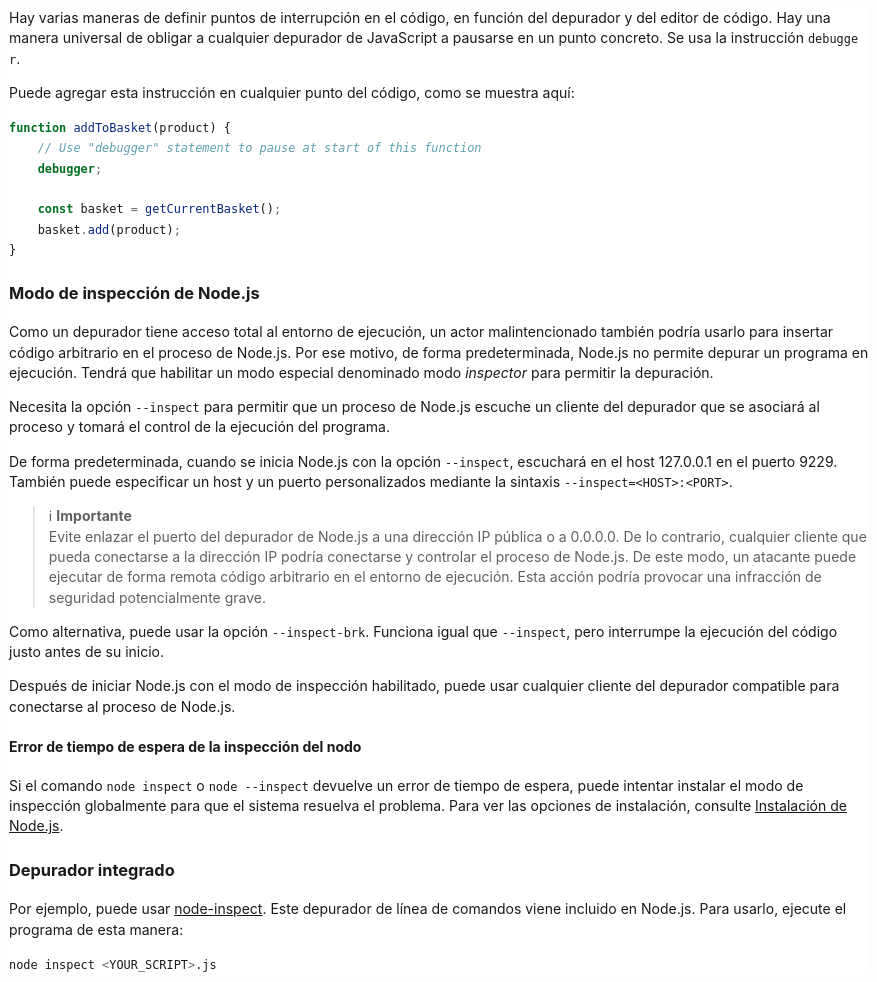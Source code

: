 Hay varias maneras de definir puntos de interrupción en el código, en función del depurador y del editor de código. Hay una manera universal de obligar a cualquier depurador de JavaScript a pausarse en un punto concreto. Se usa la instrucción `debugger`.

Puede agregar esta instrucción en cualquier punto del código, como se muestra aquí:

```JavaScript
function addToBasket(product) {
    // Use "debugger" statement to pause at start of this function
    debugger;
  
    const basket = getCurrentBasket();
    basket.add(product);
}
```

### Modo de inspección de Node.js

Como un depurador tiene acceso total al entorno de ejecución, un actor malintencionado también podría usarlo para insertar código arbitrario en el proceso de Node.js. Por ese motivo, de forma predeterminada, Node.js no permite depurar un programa en ejecución. Tendrá que habilitar un modo especial denominado modo *inspector* para permitir la depuración.

Necesita la opción `--inspect` para permitir que un proceso de Node.js escuche un cliente del depurador que se asociará al proceso y tomará el control de la ejecución del programa.

De forma predeterminada, cuando se inicia Node.js con la opción `--inspect`, escuchará en el host 127.0.0.1 en el puerto 9229. También puede especificar un host y un puerto personalizados mediante la sintaxis `--inspect=<HOST>:<PORT>`.

> ℹ️ **Importante** <br/>
> Evite enlazar el puerto del depurador de Node.js a una dirección IP pública o a 0.0.0.0. De lo contrario, cualquier cliente que pueda conectarse a la dirección IP podría conectarse y controlar el proceso de Node.js. De este modo, un atacante puede ejecutar de forma remota código arbitrario en el entorno de ejecución. Esta acción podría provocar una infracción de seguridad potencialmente grave.

Como alternativa, puede usar la opción `--inspect-brk`. Funciona igual que `--inspect`, pero interrumpe la ejecución del código justo antes de su inicio.

Después de iniciar Node.js con el modo de inspección habilitado, puede usar cualquier cliente del depurador compatible para conectarse al proceso de Node.js.

#### Error de tiempo de espera de la inspección del nodo

Si el comando `node inspect` o `node --inspect` devuelve un error de tiempo de espera, puede intentar instalar el modo de inspección globalmente para que el sistema resuelva el problema. Para ver las opciones de instalación, consulte [Instalación de Node.js](https://nodejs.dev/en/learn/how-to-install-nodejs).

### Depurador integrado

Por ejemplo, puede usar [node-inspect](https://github.com/nodejs/node-inspect). Este depurador de línea de comandos viene incluido en Node.js. Para usarlo, ejecute el programa de esta manera:

```Bash
node inspect <YOUR_SCRIPT>.js
```
